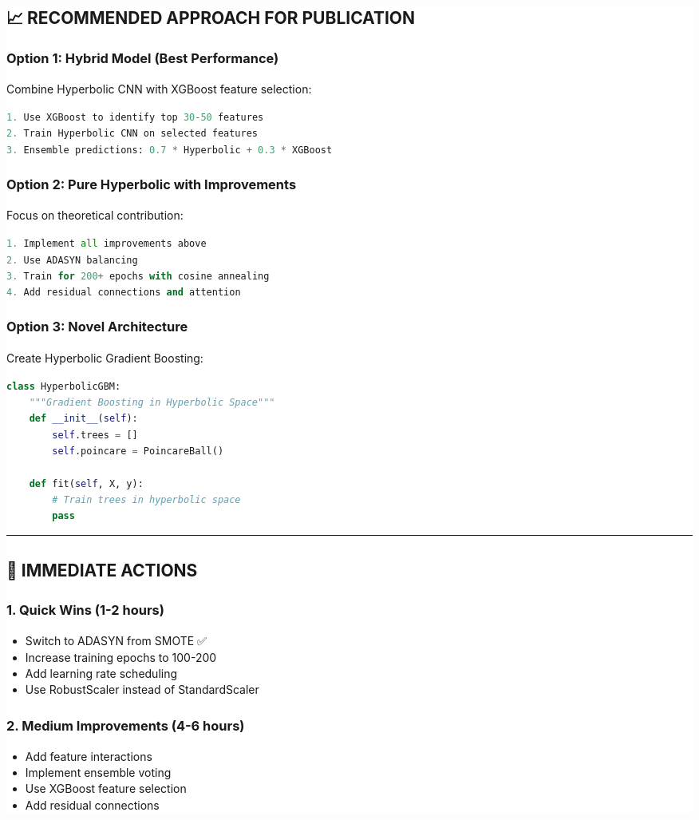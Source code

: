 
## 📈 RECOMMENDED APPROACH FOR PUBLICATION

### Option 1: **Hybrid Model** (Best Performance)
Combine Hyperbolic CNN with XGBoost feature selection:

```python
1. Use XGBoost to identify top 30-50 features
2. Train Hyperbolic CNN on selected features
3. Ensemble predictions: 0.7 * Hyperbolic + 0.3 * XGBoost
```

### Option 2: **Pure Hyperbolic with Improvements**
Focus on theoretical contribution:

```python
1. Implement all improvements above
2. Use ADASYN balancing
3. Train for 200+ epochs with cosine annealing
4. Add residual connections and attention
```

### Option 3: **Novel Architecture**
Create Hyperbolic Gradient Boosting:

```python
class HyperbolicGBM:
    """Gradient Boosting in Hyperbolic Space"""
    def __init__(self):
        self.trees = []
        self.poincare = PoincareBall()
    
    def fit(self, X, y):
        # Train trees in hyperbolic space
        pass
```

---

## 🎯 IMMEDIATE ACTIONS

### 1. **Quick Wins** (1-2 hours)
- Switch to ADASYN from SMOTE ✅
- Increase training epochs to 100-200
- Add learning rate scheduling
- Use RobustScaler instead of StandardScaler

### 2. **Medium Improvements** (4-6 hours)
- Add feature interactions
- Implement ensemble voting
- Use XGBoost feature selection
- Add residual connections
